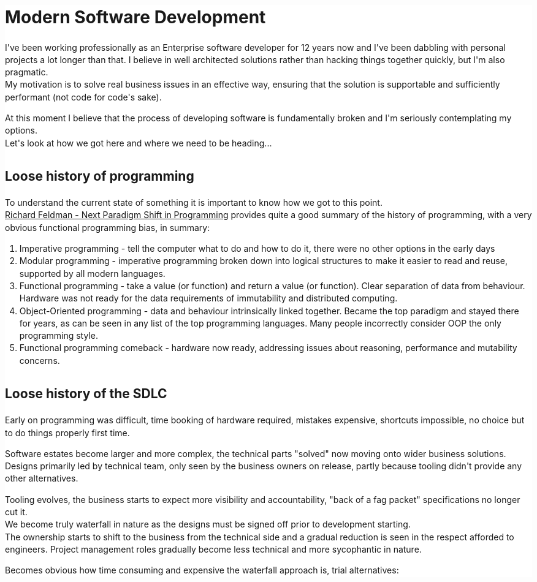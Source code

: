 # Modern Software Development

I've been working professionally as an Enterprise software developer for 12 years now and I've been dabbling with personal projects a lot longer than that.  I believe in well architected solutions rather than hacking things together quickly, but I'm also pragmatic.  
My motivation is to solve real business issues in an effective way, ensuring that the solution is supportable and sufficiently performant (not code for code's sake).  

At this moment I believe that the process of developing software is fundamentally broken and I'm seriously contemplating my options.  
Let's look at how we got here and where we need to be heading...  


## Loose history of programming

To understand the current state of something it is important to know how we got to this point.  
[Richard Feldman - Next Paradigm Shift in Programming](https://www.youtube.com/watch?v=6YbK8o9rZfI) provides quite a good summary of the history of programming, with a very obvious functional programming bias, in summary:

1. Imperative programming - tell the computer what to do and how to do it, there were no other options in the early days
1. Modular programming - imperative programming broken down into logical structures to make it easier to read and reuse, supported by all modern languages.
1. Functional programming - take a value (or function) and return a value (or function).  Clear separation of data from behaviour.  Hardware was not ready for the data requirements of immutability and distributed computing.
1. Object-Oriented programming - data and behaviour intrinsically linked together.  Became the top paradigm and stayed there for years, as can be seen in any list of the top programming languages.  Many people incorrectly consider OOP the only programming style.
1. Functional programming comeback - hardware now ready, addressing issues about reasoning, performance and mutability concerns.


## Loose history of the SDLC

Early on programming was difficult, time booking of hardware required, mistakes expensive, shortcuts impossible, no choice but to do things properly first time.  

Software estates become larger and more complex, the technical parts "solved" now moving onto wider business solutions.  Designs primarily led by technical team, only seen by the business owners on release, partly because tooling didn't provide any other alternatives.

Tooling evolves, the business starts to expect more visibility and accountability, "back of a fag packet" specifications no longer cut it.  
We become truly waterfall in nature as the designs must be signed off prior to development starting.  
The ownership starts to shift to the business from the technical side and a gradual reduction is seen in the respect afforded to engineers. 
Project management roles gradually become less technical and more sycophantic in nature.

Becomes obvious how time consuming and expensive the waterfall approach is, trial alternatives:
